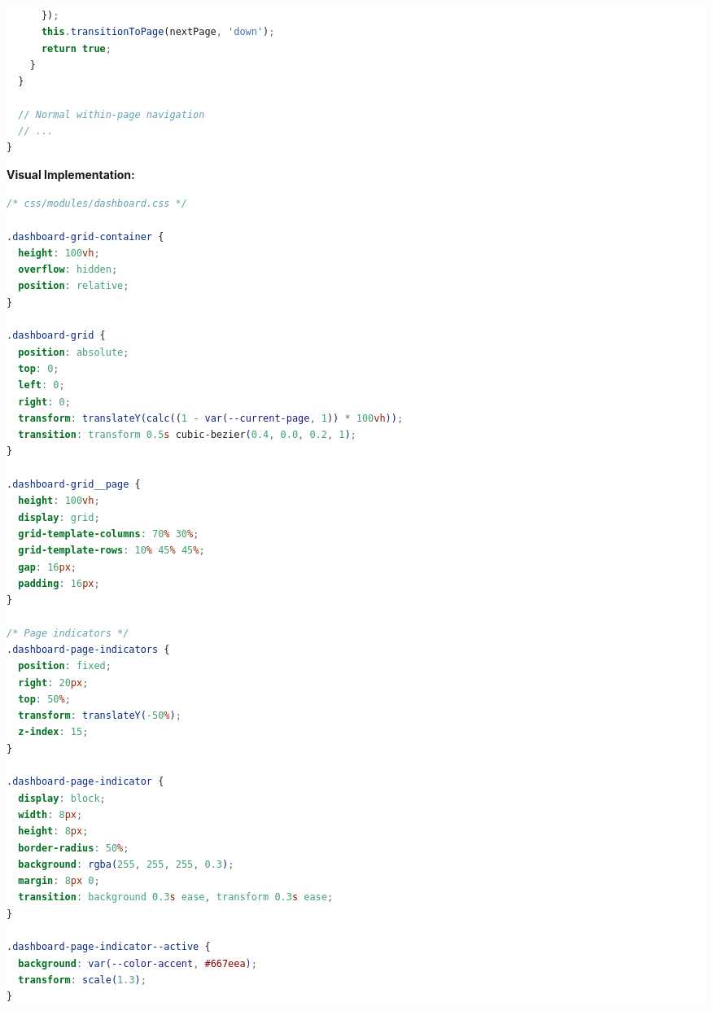 ```javascript
      });
      this.transitionToPage(nextPage, 'down');
      return true;
    }
  }

  // Normal within-page navigation
  // ...
}
```

**Visual Implementation:**
```css
/* css/modules/dashboard.css */

.dashboard-grid-container {
  height: 100vh;
  overflow: hidden;
  position: relative;
}

.dashboard-grid {
  position: absolute;
  top: 0;
  left: 0;
  right: 0;
  transform: translateY(calc((1 - var(--current-page, 1)) * 100vh));
  transition: transform 0.5s cubic-bezier(0.4, 0.0, 0.2, 1);
}

.dashboard-grid__page {
  height: 100vh;
  display: grid;
  grid-template-columns: 70% 30%;
  grid-template-rows: 10% 45% 45%;
  gap: 16px;
  padding: 16px;
}

/* Page indicators */
.dashboard-page-indicators {
  position: fixed;
  right: 20px;
  top: 50%;
  transform: translateY(-50%);
  z-index: 15;
}

.dashboard-page-indicator {
  display: block;
  width: 8px;
  height: 8px;
  border-radius: 50%;
  background: rgba(255, 255, 255, 0.3);
  margin: 8px 0;
  transition: background 0.3s ease, transform 0.3s ease;
}

.dashboard-page-indicator--active {
  background: var(--color-accent, #667eea);
  transform: scale(1.3);
}
```
